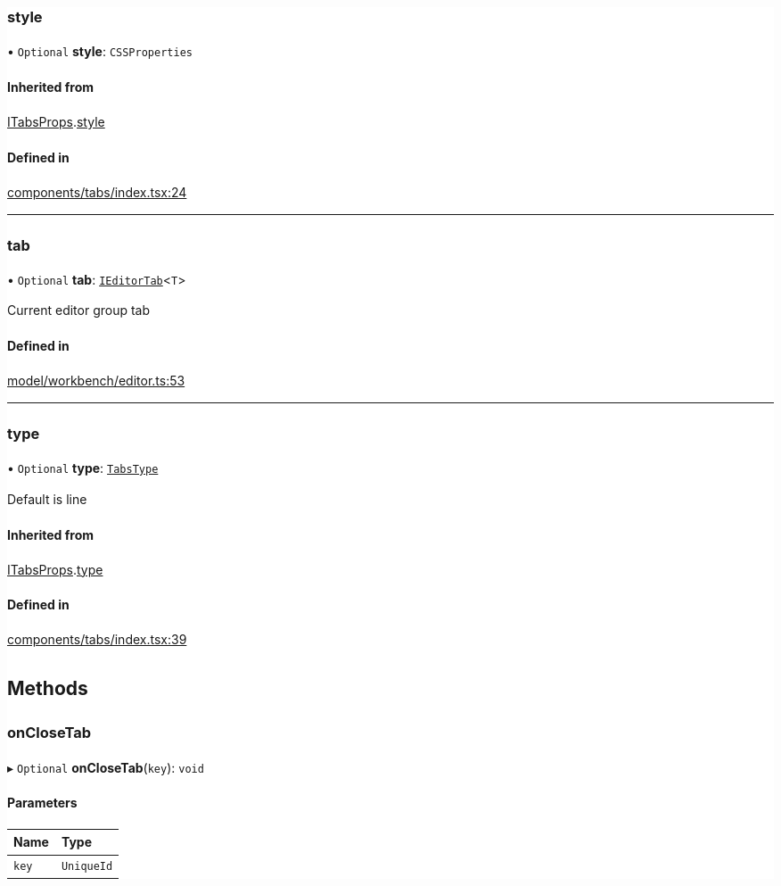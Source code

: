 
### style

• `Optional` **style**: `CSSProperties`

#### Inherited from

[ITabsProps](molecule.component.ITabsProps).[style](molecule.component.ITabsProps#style)

#### Defined in

[components/tabs/index.tsx:24](https://github.com/DTStack/molecule/blob/ff1a27ef/src/components/tabs/index.tsx#L24)

---

### tab

• `Optional` **tab**: [`IEditorTab`](molecule.model.IEditorTab)<`T`\>

Current editor group tab

#### Defined in

[model/workbench/editor.ts:53](https://github.com/DTStack/molecule/blob/ff1a27ef/src/model/workbench/editor.ts#L53)

---

### type

• `Optional` **type**: [`TabsType`](../namespaces/molecule.component#tabstype)

Default is line

#### Inherited from

[ITabsProps](molecule.component.ITabsProps).[type](molecule.component.ITabsProps#type)

#### Defined in

[components/tabs/index.tsx:39](https://github.com/DTStack/molecule/blob/ff1a27ef/src/components/tabs/index.tsx#L39)

## Methods

### onCloseTab

▸ `Optional` **onCloseTab**(`key`): `void`

#### Parameters

| Name  | Type       |
| :---- | :--------- |
| `key` | `UniqueId` |
